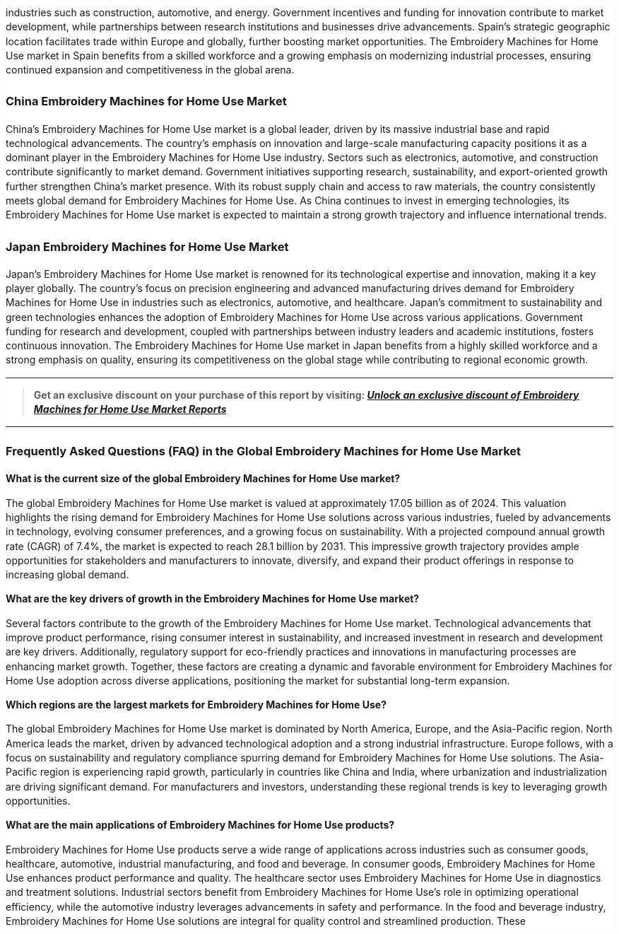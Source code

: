 industries such as construction, automotive, and energy. Government incentives and funding for innovation contribute to market development, while partnerships between research institutions and businesses drive advancements. Spain&rsquo;s strategic geographic location facilitates trade within Europe and globally, further boosting market opportunities. The Embroidery Machines for Home Use market in Spain benefits from a skilled workforce and a growing emphasis on modernizing industrial processes, ensuring continued expansion and competitiveness in the global arena.</p><h3>China Embroidery Machines for Home Use Market</h3><p>China&rsquo;s Embroidery Machines for Home Use market is a global leader, driven by its massive industrial base and rapid technological advancements. The country&rsquo;s emphasis on innovation and large-scale manufacturing capacity positions it as a dominant player in the Embroidery Machines for Home Use industry. Sectors such as electronics, automotive, and construction contribute significantly to market demand. Government initiatives supporting research, sustainability, and export-oriented growth further strengthen China&rsquo;s market presence. With its robust supply chain and access to raw materials, the country consistently meets global demand for Embroidery Machines for Home Use. As China continues to invest in emerging technologies, its Embroidery Machines for Home Use market is expected to maintain a strong growth trajectory and influence international trends.</p><h3>Japan Embroidery Machines for Home Use Market</h3><p>Japan&rsquo;s Embroidery Machines for Home Use market is renowned for its technological expertise and innovation, making it a key player globally. The country&rsquo;s focus on precision engineering and advanced manufacturing drives demand for Embroidery Machines for Home Use in industries such as electronics, automotive, and healthcare. Japan&rsquo;s commitment to sustainability and green technologies enhances the adoption of Embroidery Machines for Home Use across various applications. Government funding for research and development, coupled with partnerships between industry leaders and academic institutions, fosters continuous innovation. The Embroidery Machines for Home Use market in Japan benefits from a highly skilled workforce and a strong emphasis on quality, ensuring its competitiveness on the global stage while contributing to regional economic growth.</p><hr /><blockquote><p><strong>Get an exclusive discount on your purchase of this report by visiting: <em><a href="://marketresearchpulse.com/ask-for-discount/47008?utm_source=Github&amp;utm_medium=029">Unlock an exclusive discount of Embroidery Machines for Home Use Market Reports</a></em>&nbsp;</strong></p></blockquote><hr /><h3>Frequently Asked Questions (FAQ) in the Global Embroidery Machines for Home Use Market</h3><p><strong>What is the current size of the global Embroidery Machines for Home Use market?</strong></p><p>The global Embroidery Machines for Home Use market is valued at approximately 17.05 billion as of 2024. This valuation highlights the rising demand for Embroidery Machines for Home Use solutions across various industries, fueled by advancements in technology, evolving consumer preferences, and a growing focus on sustainability. With a projected compound annual growth rate (CAGR) of 7.4%, the market is expected to reach 28.1 billion by 2031. This impressive growth trajectory provides ample opportunities for stakeholders and manufacturers to innovate, diversify, and expand their product offerings in response to increasing global demand.</p><p><strong>What are the key drivers of growth in the Embroidery Machines for Home Use market?</strong></p><p>Several factors contribute to the growth of the Embroidery Machines for Home Use market. Technological advancements that improve product performance, rising consumer interest in sustainability, and increased investment in research and development are key drivers. Additionally, regulatory support for eco-friendly practices and innovations in manufacturing processes are enhancing market growth. Together, these factors are creating a dynamic and favorable environment for Embroidery Machines for Home Use adoption across diverse applications, positioning the market for substantial long-term expansion.</p><p><strong>Which regions are the largest markets for Embroidery Machines for Home Use?</strong></p><p>The global Embroidery Machines for Home Use market is dominated by North America, Europe, and the Asia-Pacific region. North America leads the market, driven by advanced technological adoption and a strong industrial infrastructure. Europe follows, with a focus on sustainability and regulatory compliance spurring demand for Embroidery Machines for Home Use solutions. The Asia-Pacific region is experiencing rapid growth, particularly in countries like China and India, where urbanization and industrialization are driving significant demand. For manufacturers and investors, understanding these regional trends is key to leveraging growth opportunities.</p><p><strong>What are the main applications of Embroidery Machines for Home Use products?</strong></p><p>Embroidery Machines for Home Use products serve a wide range of applications across industries such as consumer goods, healthcare, automotive, industrial manufacturing, and food and beverage. In consumer goods, Embroidery Machines for Home Use enhances product performance and quality. The healthcare sector uses Embroidery Machines for Home Use in diagnostics and treatment solutions. Industrial sectors benefit from Embroidery Machines for Home Use&rsquo;s role in optimizing operational efficiency, while the automotive industry leverages advancements in safety and performance. In the food and beverage industry, Embroidery Machines for Home Use solutions are integral for quality control and streamlined production. These